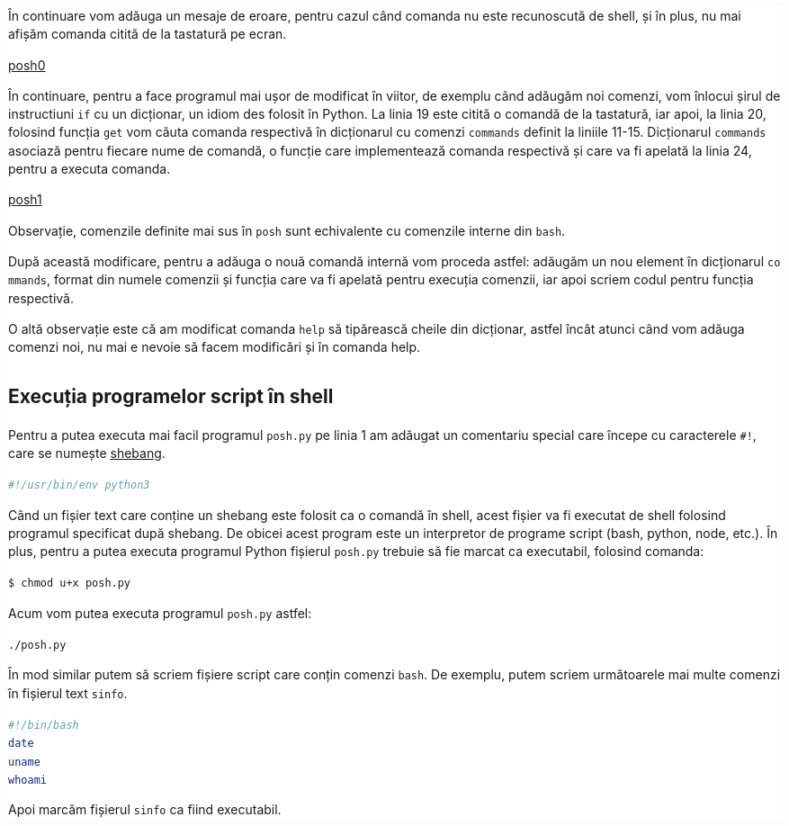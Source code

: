 În continuare vom adăuga un mesaje de eroare, pentru cazul când comanda nu este recunoscută de shell, și în plus, nu mai afișăm comanda citită de la tastatură pe ecran.


[posh0](posh/posh0.py ':include :type=code')

În continuare, pentru a face programul mai ușor de modificat în viitor, de exemplu când adăugăm noi comenzi, vom înlocui șirul de instructiuni `if` cu un dicționar, un idiom des folosit în Python.
La linia 19 este citită o comandă de la tastatură, iar apoi, la linia 20, folosind funcția `get` vom căuta comanda respectivă în dicționarul cu comenzi `commands` definit la liniile 11-15.
Dicționarul `commands` asociază pentru fiecare nume de comandă, o funcție care implementează comanda respectivă și care va fi apelată la linia 24, pentru a executa comanda.

[posh1](posh/posh1.py ':include :type=code')

Observație, comenzile definite mai sus în `posh` sunt echivalente cu comenzile interne din `bash`.

După această modificare, pentru a adăuga o nouă comandă internă vom proceda astfel: adăugăm un nou element în dicționarul `commands`, format din numele comenzii și funcția care va fi apelată pentru execuția comenzii, iar apoi scriem codul pentru funcția respectivă.

O altă observație este că am modificat comanda `help` să tipărească cheile din dicționar, astfel încât atunci când vom adăuga comenzi noi, nu mai e nevoie să facem modificări și în comanda help.

## Execuția programelor script în shell

Pentru a putea executa mai facil programul `posh.py` pe linia 1 am adăugat un comentariu special care începe cu caracterele `#!`, care se numește [shebang](https://en.wikipedia.org/wiki/Shebang_(Unix)).

```sh
#!/usr/bin/env python3
```

Când un fișier text care conține un shebang este folosit ca o comandă în shell, acest fișier va fi executat de shell folosind programul specificat după shebang. De obicei acest program este un interpretor de programe script (bash, python, node, etc.).
În plus, pentru a putea executa programul Python fișierul `posh.py` trebuie să fie marcat ca executabil, folosind comanda:
```sh
$ chmod u+x posh.py
```
Acum vom putea executa programul `posh.py` astfel:
```sh
./posh.py
```

În mod similar putem să scriem fișiere script care conțin comenzi `bash`. De exemplu, putem scriem următoarele mai multe comenzi în fișierul text `sinfo`.

```sh
#!/bin/bash
date
uname
whoami
```

Apoi marcăm fișierul `sinfo` ca fiind executabil.
